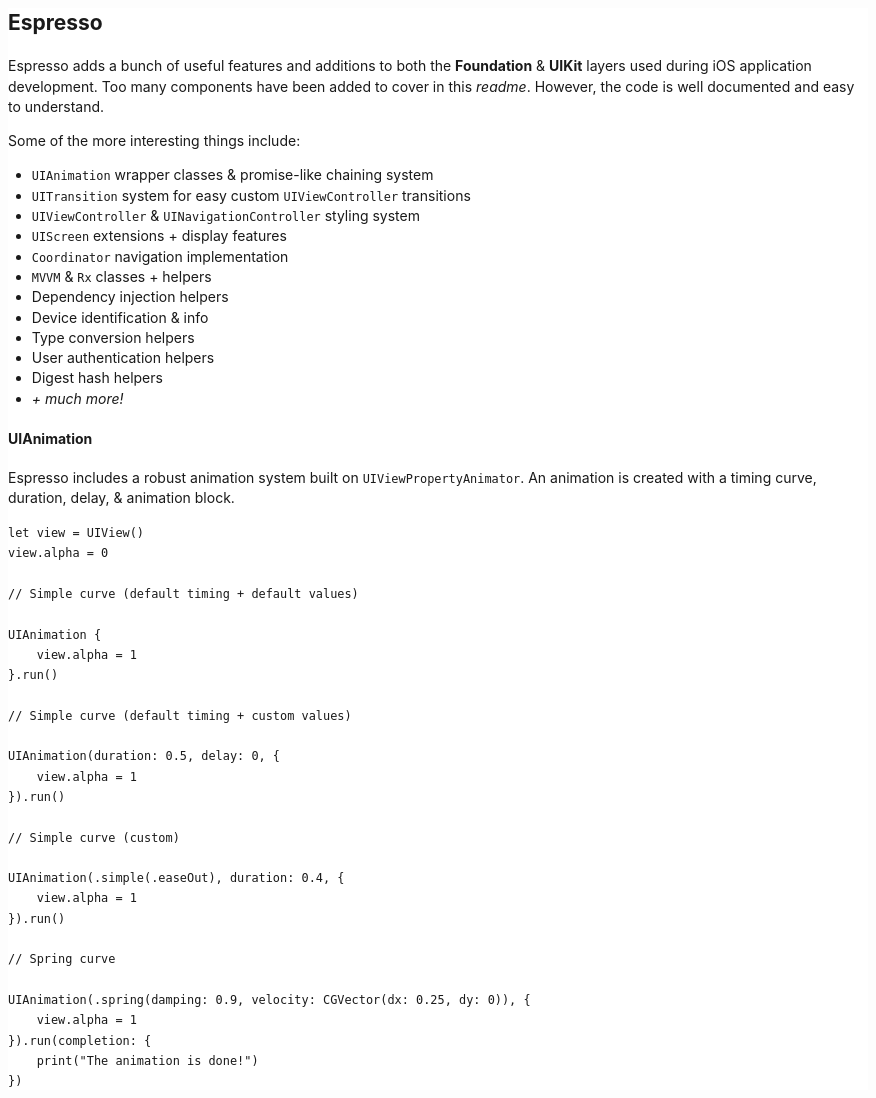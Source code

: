 ## Espresso
Espresso adds a bunch of useful features and additions to both the **Foundation** & **UIKit** layers used during iOS application development.
Too many components have been added to cover in this *readme*. However, the code is well documented and easy to understand.

Some of the more interesting things include:
- `UIAnimation` wrapper classes & promise-like chaining system
- `UITransition` system for easy custom `UIViewController` transitions
- `UIViewController` & `UINavigationController` styling system
- `UIScreen` extensions + display features
- `Coordinator` navigation implementation
- `MVVM` & `Rx` classes + helpers
- Dependency injection helpers
- Device identification & info
- Type conversion helpers
- User authentication helpers
- Digest hash helpers
- _+ much more!_

#### UIAnimation
Espresso includes a robust animation system built on `UIViewPropertyAnimator`. An animation is created with a timing curve, duration, delay, & animation block.

```
let view = UIView()
view.alpha = 0

// Simple curve (default timing + default values)

UIAnimation {
    view.alpha = 1
}.run()

// Simple curve (default timing + custom values)

UIAnimation(duration: 0.5, delay: 0, {
    view.alpha = 1
}).run()

// Simple curve (custom)

UIAnimation(.simple(.easeOut), duration: 0.4, {
    view.alpha = 1
}).run()

// Spring curve

UIAnimation(.spring(damping: 0.9, velocity: CGVector(dx: 0.25, dy: 0)), {
    view.alpha = 1
}).run(completion: {
    print("The animation is done!")
})
```
